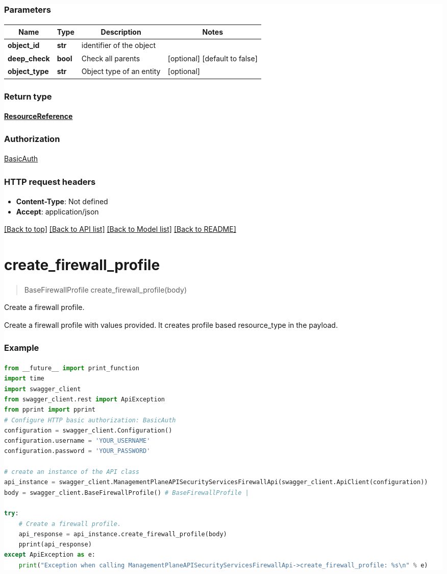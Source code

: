 ### Parameters

Name | Type | Description  | Notes
------------- | ------------- | ------------- | -------------
 **object_id** | **str**| identifier of the object | 
 **deep_check** | **bool**| Check all parents | [optional] [default to false]
 **object_type** | **str**| Object type of an entity | [optional] 

### Return type

[**ResourceReference**](ResourceReference.md)

### Authorization

[BasicAuth](../README.md#BasicAuth)

### HTTP request headers

 - **Content-Type**: Not defined
 - **Accept**: application/json

[[Back to top]](#) [[Back to API list]](../README.md#documentation-for-api-endpoints) [[Back to Model list]](../README.md#documentation-for-models) [[Back to README]](../README.md)

# **create_firewall_profile**
> BaseFirewallProfile create_firewall_profile(body)

Create a firewall profile.

Create a firewall profile with values provided. It creates profile based resource_type in the payload. 

### Example
```python
from __future__ import print_function
import time
import swagger_client
from swagger_client.rest import ApiException
from pprint import pprint
# Configure HTTP basic authorization: BasicAuth
configuration = swagger_client.Configuration()
configuration.username = 'YOUR_USERNAME'
configuration.password = 'YOUR_PASSWORD'

# create an instance of the API class
api_instance = swagger_client.ManagementPlaneAPISecurityServicesFirewallApi(swagger_client.ApiClient(configuration))
body = swagger_client.BaseFirewallProfile() # BaseFirewallProfile | 

try:
    # Create a firewall profile.
    api_response = api_instance.create_firewall_profile(body)
    pprint(api_response)
except ApiException as e:
    print("Exception when calling ManagementPlaneAPISecurityServicesFirewallApi->create_firewall_profile: %s\n" % e)
```
